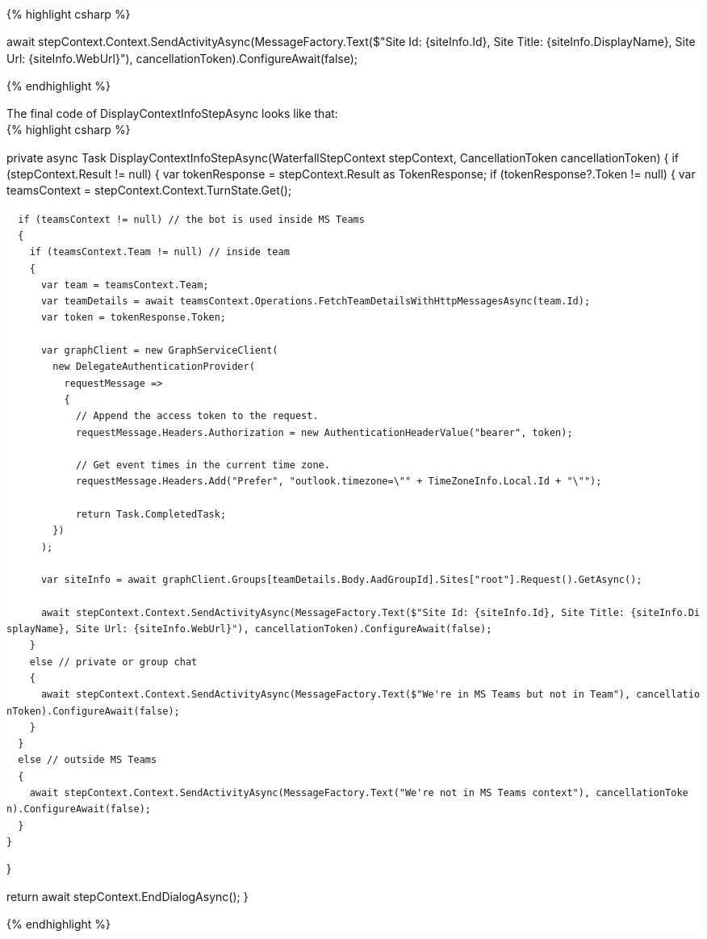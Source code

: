 <div markdown="1">
{% highlight csharp %}

await stepContext.Context.SendActivityAsync(MessageFactory.Text($"Site Id: {siteInfo.Id}, Site Title: {siteInfo.DisplayName}, Site Url: {siteInfo.WebUrl}"), cancellationToken).ConfigureAwait(false);

{% endhighlight %}
</div>
</li></ol>The final code of <span class="code">DisplayContextInfoStepAsync</span> looks like that: 
<div markdown="1">
{% highlight csharp %}

private async Task<DialogTurnResult> DisplayContextInfoStepAsync(WaterfallStepContext stepContext, CancellationToken cancellationToken)
{
  if (stepContext.Result != null)
  {
    var tokenResponse = stepContext.Result as TokenResponse;
    if (tokenResponse?.Token != null)
    {
      var teamsContext = stepContext.Context.TurnState.Get<ITeamsContext>();

      if (teamsContext != null) // the bot is used inside MS Teams
      {
        if (teamsContext.Team != null) // inside team
        {
          var team = teamsContext.Team;
          var teamDetails = await teamsContext.Operations.FetchTeamDetailsWithHttpMessagesAsync(team.Id);
          var token = tokenResponse.Token;

          var graphClient = new GraphServiceClient(
            new DelegateAuthenticationProvider(
              requestMessage =>
              {
                // Append the access token to the request.
                requestMessage.Headers.Authorization = new AuthenticationHeaderValue("bearer", token);

                // Get event times in the current time zone.
                requestMessage.Headers.Add("Prefer", "outlook.timezone=\"" + TimeZoneInfo.Local.Id + "\"");

                return Task.CompletedTask;
            })
          );

          var siteInfo = await graphClient.Groups[teamDetails.Body.AadGroupId].Sites["root"].Request().GetAsync();

          await stepContext.Context.SendActivityAsync(MessageFactory.Text($"Site Id: {siteInfo.Id}, Site Title: {siteInfo.DisplayName}, Site Url: {siteInfo.WebUrl}"), cancellationToken).ConfigureAwait(false);
        }
        else // private or group chat
        {
          await stepContext.Context.SendActivityAsync(MessageFactory.Text($"We're in MS Teams but not in Team"), cancellationToken).ConfigureAwait(false);
        }
      }
      else // outside MS Teams
      {
        await stepContext.Context.SendActivityAsync(MessageFactory.Text("We're not in MS Teams context"), cancellationToken).ConfigureAwait(false);
      }
    }
  }

  return await stepContext.EndDialogAsync();
}

{% endhighlight %}